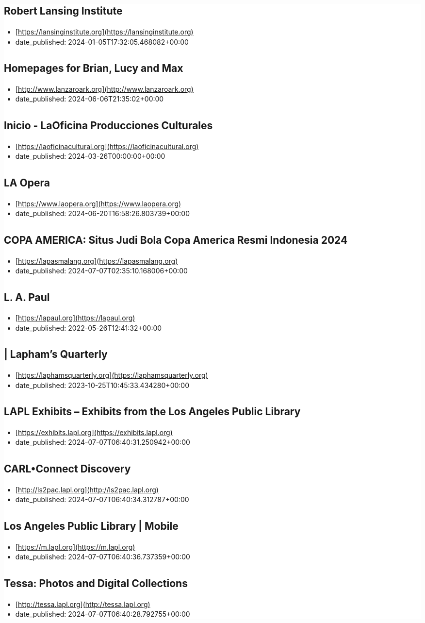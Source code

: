  ## Robert Lansing Institute
 - [https://lansinginstitute.org](https://lansinginstitute.org)
 - date_published: 2024-01-05T17:32:05.468082+00:00

 ## Homepages for Brian, Lucy and Max
 - [http://www.lanzaroark.org](http://www.lanzaroark.org)
 - date_published: 2024-06-06T21:35:02+00:00

 ## Inicio - LaOficina Producciones Culturales
 - [https://laoficinacultural.org](https://laoficinacultural.org)
 - date_published: 2024-03-26T00:00:00+00:00

 ## LA Opera
 - [https://www.laopera.org](https://www.laopera.org)
 - date_published: 2024-06-20T16:58:26.803739+00:00

 ## COPA AMERICA: Situs Judi Bola Copa America Resmi Indonesia 2024
 - [https://lapasmalang.org](https://lapasmalang.org)
 - date_published: 2024-07-07T02:35:10.168006+00:00

 ## L. A. Paul
 - [https://lapaul.org](https://lapaul.org)
 - date_published: 2022-05-26T12:41:32+00:00

 ## | Lapham’s Quarterly
 - [https://laphamsquarterly.org](https://laphamsquarterly.org)
 - date_published: 2023-10-25T10:45:33.434280+00:00

 ## LAPL Exhibits – Exhibits from the Los Angeles Public Library
 - [https://exhibits.lapl.org](https://exhibits.lapl.org)
 - date_published: 2024-07-07T06:40:31.250942+00:00

 ## CARL•Connect Discovery
 - [http://ls2pac.lapl.org](http://ls2pac.lapl.org)
 - date_published: 2024-07-07T06:40:34.312787+00:00

 ## Los Angeles Public Library | Mobile
 - [https://m.lapl.org](https://m.lapl.org)
 - date_published: 2024-07-07T06:40:36.737359+00:00

 ## Tessa: Photos and Digital Collections
 - [http://tessa.lapl.org](http://tessa.lapl.org)
 - date_published: 2024-07-07T06:40:28.792755+00:00
